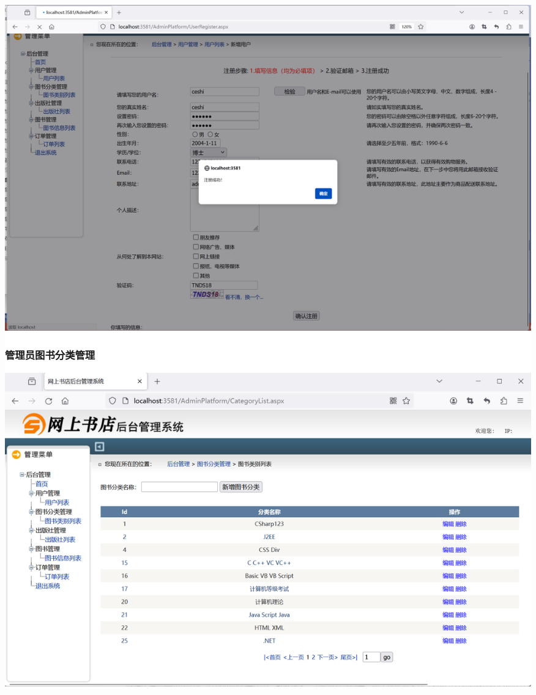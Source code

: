 ![image-20240522150526547](./BookShop/BookShop.WebUI/Images/README/image-20240522150526547.png)

### 管理员图书分类管理 ###

![image-20240517173639044](./BookShop/BookShop.WebUI/Images/README/image-20240517173639044.png)
